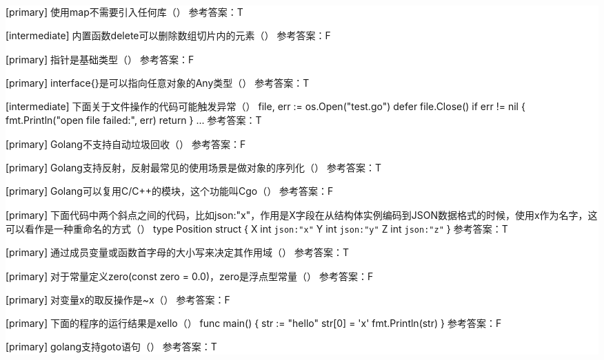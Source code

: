 [primary] 使用map不需要引入任何库（）
参考答案：T

[intermediate] 内置函数delete可以删除数组切片内的元素（）
参考答案：F

[primary] 指针是基础类型（）
参考答案：F

[primary] interface{}是可以指向任意对象的Any类型（）
参考答案：T

[intermediate] 下面关于文件操作的代码可能触发异常（）
file, err := os.Open("test.go")
defer file.Close()
if err != nil {
        fmt.Println("open file failed:", err)
        return
}
...
参考答案：T

[primary] Golang不支持自动垃圾回收（）
参考答案：F

[primary] Golang支持反射，反射最常见的使用场景是做对象的序列化（）
参考答案：T

[primary] Golang可以复用C/C++的模块，这个功能叫Cgo（）
参考答案：F

[primary] 下面代码中两个斜点之间的代码，比如json:"x"，作用是X字段在从结构体实例编码到JSON数据格式的时候，使用x作为名字，这可以看作是一种重命名的方式（）
type Position struct {
        X int `json:"x"`
        Y int `json:"y"`
        Z int `json:"z"`
}
参考答案：T

[primary] 通过成员变量或函数首字母的大小写来决定其作用域（）
参考答案：T

[primary] 对于常量定义zero(const zero = 0.0)，zero是浮点型常量（）
参考答案：F

[primary] 对变量x的取反操作是~x（）
参考答案：F

[primary] 下面的程序的运行结果是xello（）
func main() {
        str := "hello"
        str[0] = 'x'
        fmt.Println(str)
}
参考答案：F

[primary] golang支持goto语句（）
参考答案：T
